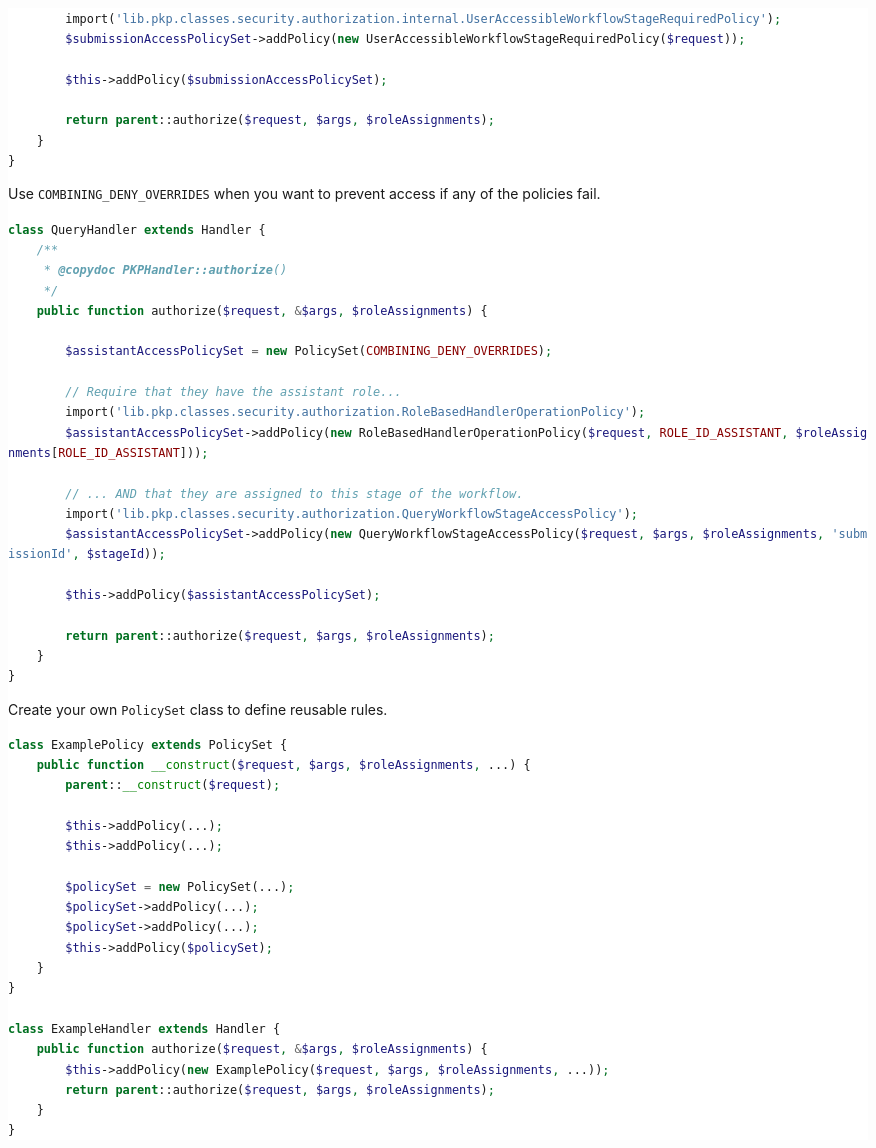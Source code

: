 ```php
        import('lib.pkp.classes.security.authorization.internal.UserAccessibleWorkflowStageRequiredPolicy');
        $submissionAccessPolicySet->addPolicy(new UserAccessibleWorkflowStageRequiredPolicy($request));

        $this->addPolicy($submissionAccessPolicySet);

        return parent::authorize($request, $args, $roleAssignments);
    }
}
```

Use `COMBINING_DENY_OVERRIDES` when you want to prevent access if any of the policies fail.

```php
class QueryHandler extends Handler {
    /**
     * @copydoc PKPHandler::authorize()
     */
    public function authorize($request, &$args, $roleAssignments) {

        $assistantAccessPolicySet = new PolicySet(COMBINING_DENY_OVERRIDES);

        // Require that they have the assistant role...
        import('lib.pkp.classes.security.authorization.RoleBasedHandlerOperationPolicy');
        $assistantAccessPolicySet->addPolicy(new RoleBasedHandlerOperationPolicy($request, ROLE_ID_ASSISTANT, $roleAssignments[ROLE_ID_ASSISTANT]));

        // ... AND that they are assigned to this stage of the workflow.
        import('lib.pkp.classes.security.authorization.QueryWorkflowStageAccessPolicy');
        $assistantAccessPolicySet->addPolicy(new QueryWorkflowStageAccessPolicy($request, $args, $roleAssignments, 'submissionId', $stageId));

        $this->addPolicy($assistantAccessPolicySet);

        return parent::authorize($request, $args, $roleAssignments);
    }
}
```

Create your own `PolicySet` class to define reusable rules.

```php
class ExamplePolicy extends PolicySet {
    public function __construct($request, $args, $roleAssignments, ...) {
        parent::__construct($request);

        $this->addPolicy(...);
        $this->addPolicy(...);

        $policySet = new PolicySet(...);
        $policySet->addPolicy(...);
        $policySet->addPolicy(...);
        $this->addPolicy($policySet);
    }
}

class ExampleHandler extends Handler {
    public function authorize($request, &$args, $roleAssignments) {
        $this->addPolicy(new ExamplePolicy($request, $args, $roleAssignments, ...));
        return parent::authorize($request, $args, $roleAssignments);
    }
}
```

